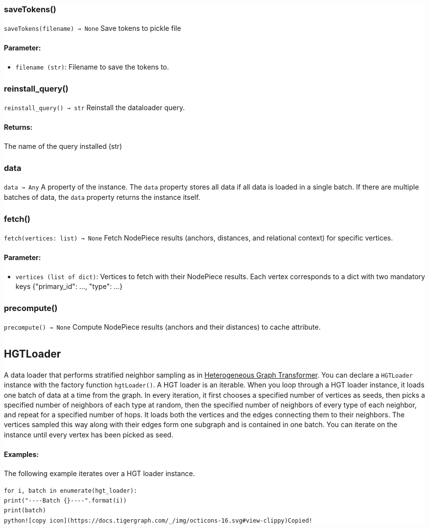 ### [](https://docs.tigergraph.com/pytigergraph/1.8/gds/dataloaders#_savetokens)saveTokens()
`saveTokens(filename) → None`
Save tokens to pickle file
#### Parameter:
  * `filename (str)`: Filename to save the tokens to.


### [](https://docs.tigergraph.com/pytigergraph/1.8/gds/dataloaders#_reinstall_query)reinstall_query()
`reinstall_query() → str`
Reinstall the dataloader query.
#### Returns:
The name of the query installed (str)
### [](https://docs.tigergraph.com/pytigergraph/1.8/gds/dataloaders#_data_6)data
`data → Any`
A property of the instance. The `data` property stores all data if all data is loaded in a single batch. If there are multiple batches of data, the `data` property returns the instance itself.
### [](https://docs.tigergraph.com/pytigergraph/1.8/gds/dataloaders#_fetch_2)fetch()
`fetch(vertices: list) → None`
Fetch NodePiece results (anchors, distances, and relational context) for specific vertices.
#### Parameter:
  * `vertices (list of dict)`: Vertices to fetch with their NodePiece results. Each vertex corresponds to a dict with two mandatory keys {"primary_id": …​, "type": …​}


### [](https://docs.tigergraph.com/pytigergraph/1.8/gds/dataloaders#_precompute)precompute()
`precompute() → None`
Compute NodePiece results (anchors and their distances) to cache attribute.
## [](https://docs.tigergraph.com/pytigergraph/1.8/gds/dataloaders#_hgtloader)HGTLoader
A data loader that performs stratified neighbor sampling as in [Heterogeneous Graph Transformer](https://arxiv.org/abs/2003.01332). You can declare a `HGTLoader` instance with the factory function `hgtLoader()`.
A HGT loader is an iterable. When you loop through a HGT loader instance, it loads one batch of data at a time from the graph.
In every iteration, it first chooses a specified number of vertices as seeds, then picks a specified number of neighbors of each type at random, then the specified number of neighbors of every type of each neighbor, and repeat for a specified number of hops. It loads both the vertices and the edges connecting them to their neighbors. The vertices sampled this way along with their edges form one subgraph and is contained in one batch.
You can iterate on the instance until every vertex has been picked as seed.
#### Examples:
The following example iterates over a HGT loader instance.
```
for i, batch in enumerate(hgt_loader):
print("----Batch {}----".format(i))
print(batch)
python![copy icon](https://docs.tigergraph.com/_/img/octicons-16.svg#view-clippy)Copied!

```
